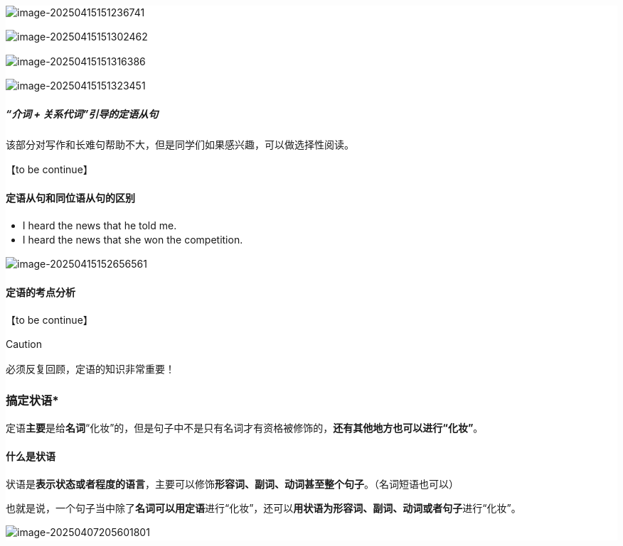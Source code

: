 
![image-20250415151236741](./大雁教你语法长难句.assets/image-20250415151236741.png)



![image-20250415151302462](./大雁教你语法长难句.assets/image-20250415151302462.png)



![image-20250415151316386](./大雁教你语法长难句.assets/image-20250415151316386.png)



![image-20250415151323451](./大雁教你语法长难句.assets/image-20250415151323451.png)



##### “介词 + 关系代词”引导的定语从句

该部分对写作和长难句帮助不大，但是同学们如果感兴趣，可以做选择性阅读。

【to be continue】



#### 定语从句和同位语从句的区别

- I heard the news that he told me.
- I heard the news that she won the competition.

![image-20250415152656561](./大雁教你语法长难句.assets/image-20250415152656561.png)



#### 定语的考点分析

【to be continue】



> [!CAUTION]
>
> 必须反复回顾，定语的知识非常重要！



### 搞定状语\*

定语**主要**是给**名词**“化妆”的，但是句子中不是只有名词才有资格被修饰的，**还有其他地方也可以进行“化妆”**。



#### 什么是状语

状语是**表示状态或者程度的语言**，主要可以修饰**形容词、副词、动词甚至整个句子**。（名词短语也可以）

也就是说，一个句子当中除了**名词可以用定语**进行“化妆”，还可以**用状语为形容词、副词、动词或者句子**进行“化妆”。



![image-20250407205601801](./大雁教你语法长难句.assets/image-20250407205601801.png)


